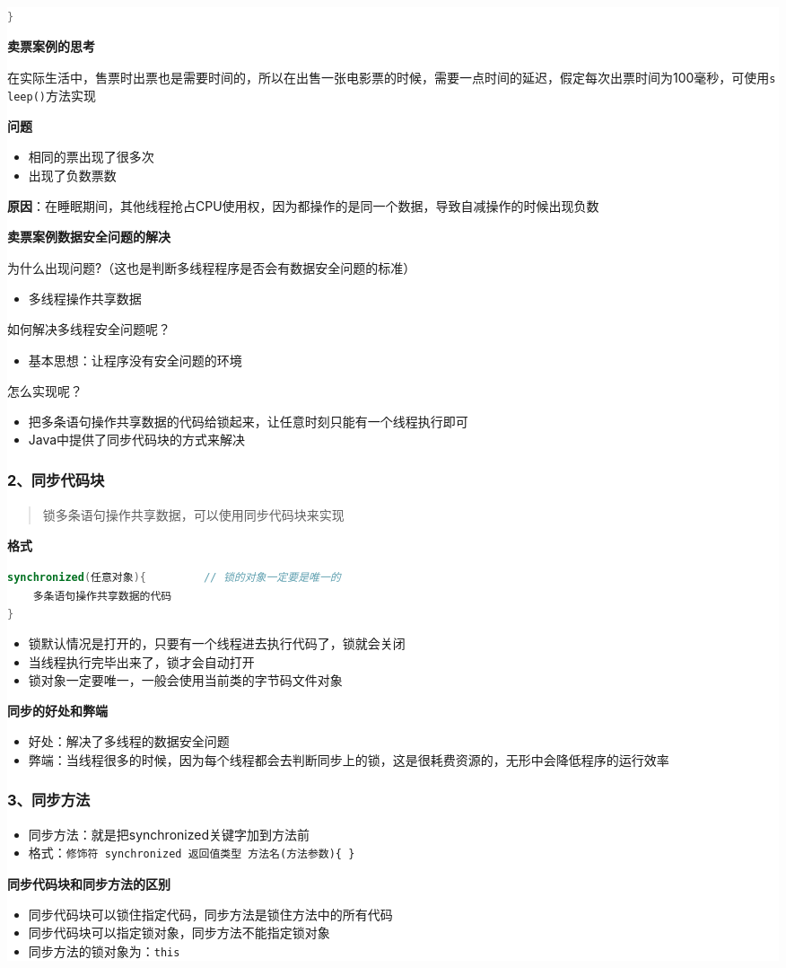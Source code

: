 ```java
}
```

**卖票案例的思考**

在实际生活中，售票时出票也是需要时间的，所以在出售一张电影票的时候，需要一点时间的延迟，假定每次出票时间为100毫秒，可使用`sleep()`方法实现

**问题**

- 相同的票出现了很多次
- 出现了负数票数

**原因**：在睡眠期间，其他线程抢占CPU使用权，因为都操作的是同一个数据，导致自减操作的时候出现负数

**卖票案例数据安全问题的解决**

为什么出现问题?（这也是判断多线程程序是否会有数据安全问题的标准）

- 多线程操作共享数据

如何解决多线程安全问题呢？

- 基本思想：让程序没有安全问题的环境

怎么实现呢？

- 把多条语句操作共享数据的代码给锁起来，让任意时刻只能有一个线程执行即可
- Java中提供了同步代码块的方式来解决

### 2、同步代码块

>  锁多条语句操作共享数据，可以使用同步代码块来实现

**格式**

```java
synchronized(任意对象){			// 锁的对象一定要是唯一的
    多条语句操作共享数据的代码
}
```

- 锁默认情况是打开的，只要有一个线程进去执行代码了，锁就会关闭
- 当线程执行完毕出来了，锁才会自动打开
- 锁对象一定要唯一，一般会使用当前类的字节码文件对象

**同步的好处和弊端**

- 好处：解决了多线程的数据安全问题
- 弊端：当线程很多的时候，因为每个线程都会去判断同步上的锁，这是很耗费资源的，无形中会降低程序的运行效率

### 3、同步方法

- 同步方法：就是把synchronized关键字加到方法前
- 格式：`修饰符 synchronized 返回值类型 方法名(方法参数){ }`

**同步代码块和同步方法的区别**

- 同步代码块可以锁住指定代码，同步方法是锁住方法中的所有代码
- 同步代码块可以指定锁对象，同步方法不能指定锁对象
- 同步方法的锁对象为：`this`
  